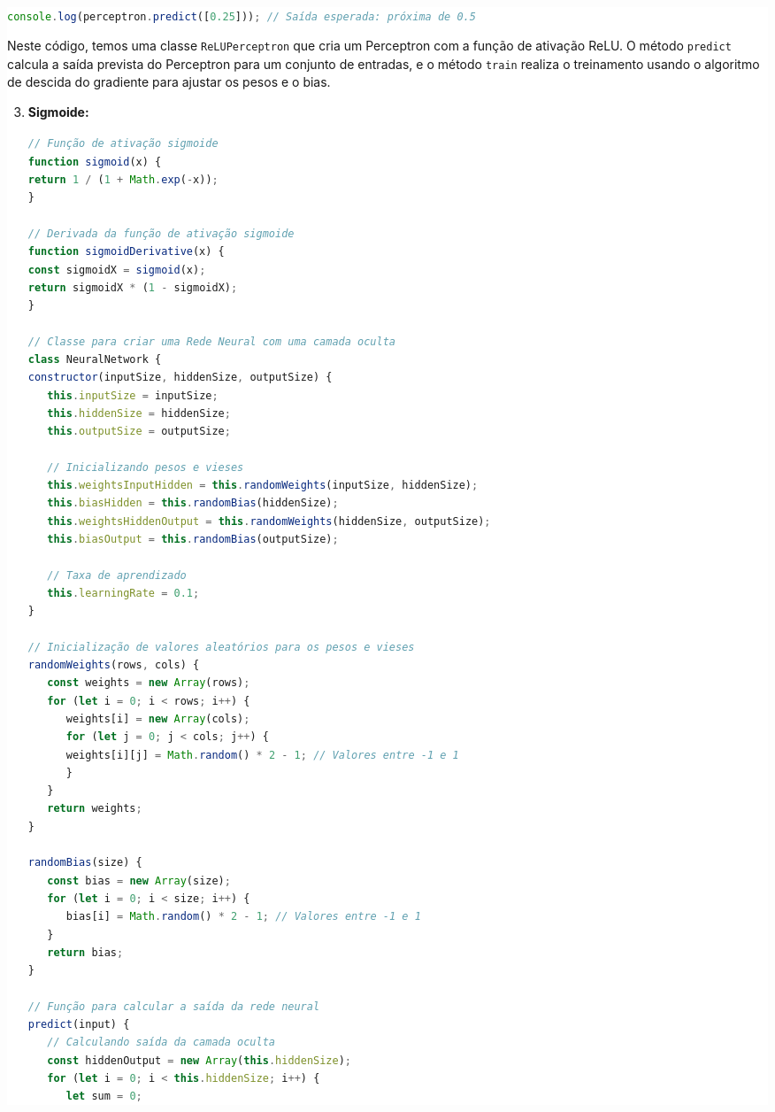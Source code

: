   ```javascript
   console.log(perceptron.predict([0.25])); // Saída esperada: próxima de 0.5
   ```

   Neste código, temos uma classe `ReLUPerceptron` que cria um Perceptron com a função de ativação ReLU. O método `predict` calcula a saída prevista do Perceptron para um conjunto de entradas, e o método `train` realiza o treinamento usando o algoritmo de descida do gradiente para ajustar os pesos e o bias.

3. **Sigmoide:**
   ```javascript
   // Função de ativação sigmoide
   function sigmoid(x) {
   return 1 / (1 + Math.exp(-x));
   }

   // Derivada da função de ativação sigmoide
   function sigmoidDerivative(x) {
   const sigmoidX = sigmoid(x);
   return sigmoidX * (1 - sigmoidX);
   }

   // Classe para criar uma Rede Neural com uma camada oculta
   class NeuralNetwork {
   constructor(inputSize, hiddenSize, outputSize) {
      this.inputSize = inputSize;
      this.hiddenSize = hiddenSize;
      this.outputSize = outputSize;

      // Inicializando pesos e vieses
      this.weightsInputHidden = this.randomWeights(inputSize, hiddenSize);
      this.biasHidden = this.randomBias(hiddenSize);
      this.weightsHiddenOutput = this.randomWeights(hiddenSize, outputSize);
      this.biasOutput = this.randomBias(outputSize);

      // Taxa de aprendizado
      this.learningRate = 0.1;
   }

   // Inicialização de valores aleatórios para os pesos e vieses
   randomWeights(rows, cols) {
      const weights = new Array(rows);
      for (let i = 0; i < rows; i++) {
         weights[i] = new Array(cols);
         for (let j = 0; j < cols; j++) {
         weights[i][j] = Math.random() * 2 - 1; // Valores entre -1 e 1
         }
      }
      return weights;
   }

   randomBias(size) {
      const bias = new Array(size);
      for (let i = 0; i < size; i++) {
         bias[i] = Math.random() * 2 - 1; // Valores entre -1 e 1
      }
      return bias;
   }

   // Função para calcular a saída da rede neural
   predict(input) {
      // Calculando saída da camada oculta
      const hiddenOutput = new Array(this.hiddenSize);
      for (let i = 0; i < this.hiddenSize; i++) {
         let sum = 0;
   ```